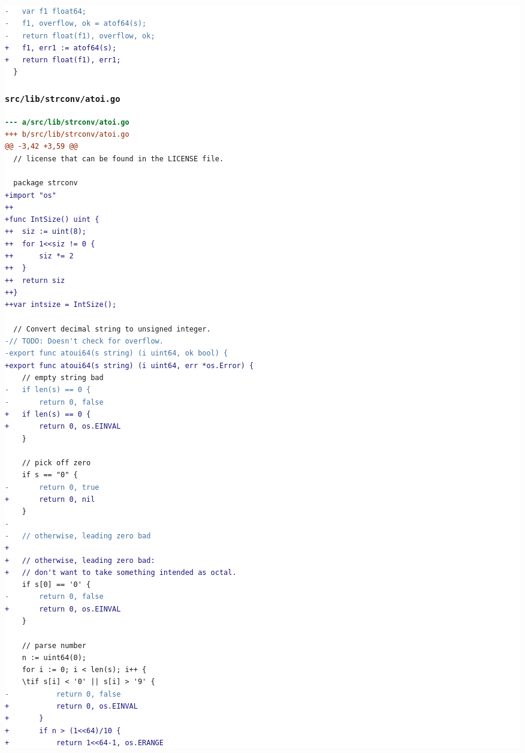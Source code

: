 ```diff
-	var f1 float64;
-	f1, overflow, ok = atof64(s);
-	return float(f1), overflow, ok;
+	f1, err1 := atof64(s);
+	return float(f1), err1;
  }
```

### `src/lib/strconv/atoi.go`

```diff
--- a/src/lib/strconv/atoi.go
+++ b/src/lib/strconv/atoi.go
@@ -3,42 +3,59 @@
  // license that can be found in the LICENSE file.
  
  package strconv
+import "os"
++
+func IntSize() uint {
++	siz := uint(8);
++	for 1<<siz != 0 {
++		siz *= 2
++	}
++	return siz
++}
++var intsize = IntSize();
  
  // Convert decimal string to unsigned integer.
-// TODO: Doesn't check for overflow.
-export func atoui64(s string) (i uint64, ok bool) {
+export func atoui64(s string) (i uint64, err *os.Error) {
  	// empty string bad
-	if len(s) == 0 { 
-		return 0, false
+	if len(s) == 0 {
+		return 0, os.EINVAL
  	}
  
  	// pick off zero
  	if s == "0" {
-		return 0, true
+		return 0, nil
  	}
-	
-	// otherwise, leading zero bad
+
+	// otherwise, leading zero bad:
+	// don't want to take something intended as octal.
  	if s[0] == '0' {
-		return 0, false
+		return 0, os.EINVAL
  	}
  
  	// parse number
  	n := uint64(0);
  	for i := 0; i < len(s); i++ {
  	\tif s[i] < '0' || s[i] > '9' {
-			return 0, false
+			return 0, os.EINVAL
+		}
+		if n > (1<<64)/10 {
+			return 1<<64-1, os.ERANGE
```